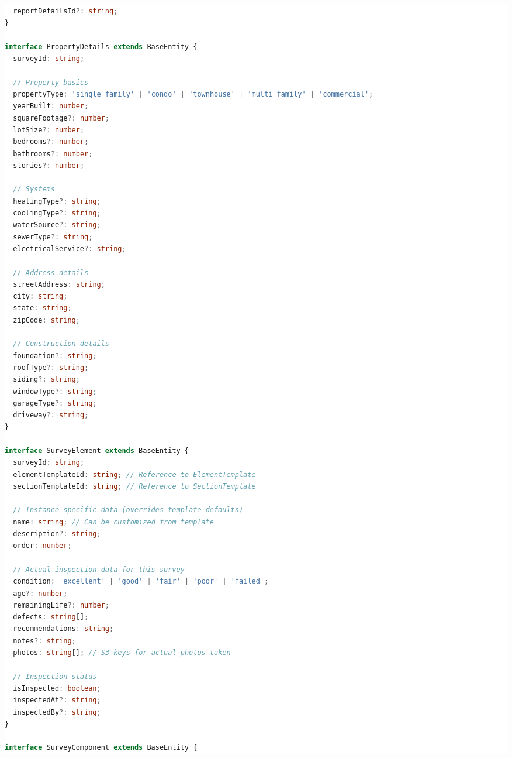 ```typescript
  reportDetailsId?: string;
}

interface PropertyDetails extends BaseEntity {
  surveyId: string;
  
  // Property basics
  propertyType: 'single_family' | 'condo' | 'townhouse' | 'multi_family' | 'commercial';
  yearBuilt: number;
  squareFootage?: number;
  lotSize?: number;
  bedrooms?: number;
  bathrooms?: number;
  stories?: number;
  
  // Systems
  heatingType?: string;
  coolingType?: string;
  waterSource?: string;
  sewerType?: string;
  electricalService?: string;
  
  // Address details
  streetAddress: string;
  city: string;
  state: string;
  zipCode: string;
  
  // Construction details
  foundation?: string;
  roofType?: string;
  siding?: string;
  windowType?: string;
  garageType?: string;
  driveway?: string;
}

interface SurveyElement extends BaseEntity {
  surveyId: string;
  elementTemplateId: string; // Reference to ElementTemplate
  sectionTemplateId: string; // Reference to SectionTemplate
  
  // Instance-specific data (overrides template defaults)
  name: string; // Can be customized from template
  description?: string;
  order: number;
  
  // Actual inspection data for this survey
  condition: 'excellent' | 'good' | 'fair' | 'poor' | 'failed';
  age?: number;
  remainingLife?: number;
  defects: string[];
  recommendations: string;
  notes?: string;
  photos: string[]; // S3 keys for actual photos taken
  
  // Inspection status
  isInspected: boolean;
  inspectedAt?: string;
  inspectedBy?: string;
}

interface SurveyComponent extends BaseEntity {
```